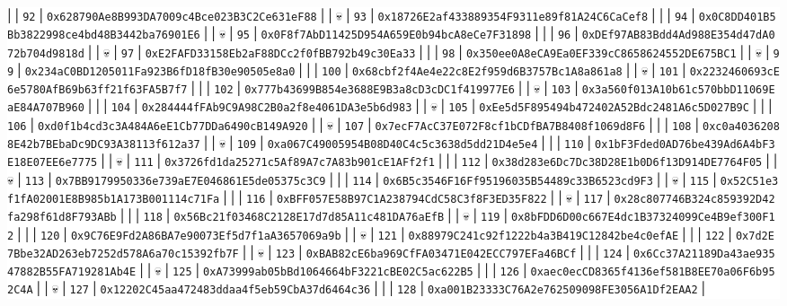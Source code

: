 |  | `92` | `0x628790Ae8B993DA7009c4Bce023B3C2Ce631eF88` |
| 💀 | `93` | `0x18726E2af433889354F9311e89f81A24C6CaCef8` |
|  | `94` | `0x0C8DD401B5Bb3822998ce4bd48B3442ba76901E6` |
| 💀 | `95` | `0x0F8f7AbD11425D954A659E0b94bcA8eCe7F31898` |
|  | `96` | `0xDEf97AB83Bdd4Ad988E354d47dA072b704d9818d` |
| 💀 | `97` | `0xE2FAFD33158Eb2aF88DCc2f0fBB792b49c30Ea33` |
|  | `98` | `0x350ee0A8eCA9Ea0EF339cC8658624552DE675BC1` |
| 💀 | `99` | `0x234aC0BD1205011Fa923B6fD18fB30e90505e8a0` |
|  | `100` | `0x68cbf2f4Ae4e22c8E2f959d6B3757Bc1A8a861a8` |
| 💀 | `101` | `0x2232460693cE6e5780AfB69b63ff21f63FA5B7f7` |
|  | `102` | `0x777b43699B854e3688E9B3a8cD3cDC1f419977E6` |
| 💀 | `103` | `0x3a560f013A10b61c570bbD11069EaE84A707B960` |
|  | `104` | `0x284444fFAb9C9A98C2B0a2f8e4061DA3e5b6d983` |
| 💀 | `105` | `0xEe5d5F895494b472402A52Bdc2481A6c5D027B9C` |
|  | `106` | `0xd0f1b4cd3c3A484A6eE1Cb77DDa6490cB149A920` |
| 💀 | `107` | `0x7ecF7AcC37E072F8cf1bCDfBA7B8408f1069d8F6` |
|  | `108` | `0xc0a40362088E42b7BEbaDc9DC93A38113f612a37` |
| 💀 | `109` | `0xa067C49005954B08D40C4c5c3638d5dd21D4e5e4` |
|  | `110` | `0x1bF3Fded0AD76be439Ad6A4bF3E18E07EE6e7775` |
| 💀 | `111` | `0x3726fd1da25271c5Af89A7c7A83b901cE1AFf2f1` |
|  | `112` | `0x38d283e6Dc7Dc38D28E1b0D6f13D914DE7764F05` |
| 💀 | `113` | `0x7BB9179950336e739aE7E046861E5de05375c3C9` |
|  | `114` | `0x6B5c3546F16Ff95196035B54489c33B6523cd9F3` |
| 💀 | `115` | `0x52C51e3f1fA02001E8B985b1A173B001114c71Fa` |
|  | `116` | `0xBFF057E58B97C1A238794CdC58C3f8F3ED35F822` |
| 💀 | `117` | `0x28c807746B324c859392D42fa298f61d8F793ABb` |
|  | `118` | `0x56Bc21f03468C2128E17d7d85A11c481DA76aEfB` |
| 💀 | `119` | `0x8bFDD6D00c667E4dc1B37324099Ce4B9ef300F12` |
|  | `120` | `0x9C76E9Fd2A86BA7e90073Ef5d7f1aA3657069a9b` |
| 💀 | `121` | `0x88979C241c92f1222b4a3B419C12842be4c0efAE` |
|  | `122` | `0x7d2E7Bbe32AD263eb7252d578A6a70c15392fb7F` |
| 💀 | `123` | `0xBAB82cE6ba969CfFA03471E042ECC797EFa46BCf` |
|  | `124` | `0x6Cc37A21189Da43ae93547882B55FA719281Ab4E` |
| 💀 | `125` | `0xA73999ab05bBd1064664bF3221cBE02C5ac622B5` |
|  | `126` | `0xaec0ecCD8365f4136ef581B8EE70a06F6b952C4A` |
| 💀 | `127` | `0x12202C45aa472483ddaa4f5eb59CbA37d6464c36` |
|  | `128` | `0xa001B23333C76A2e762509098FE3056A1Df2EAA2` |